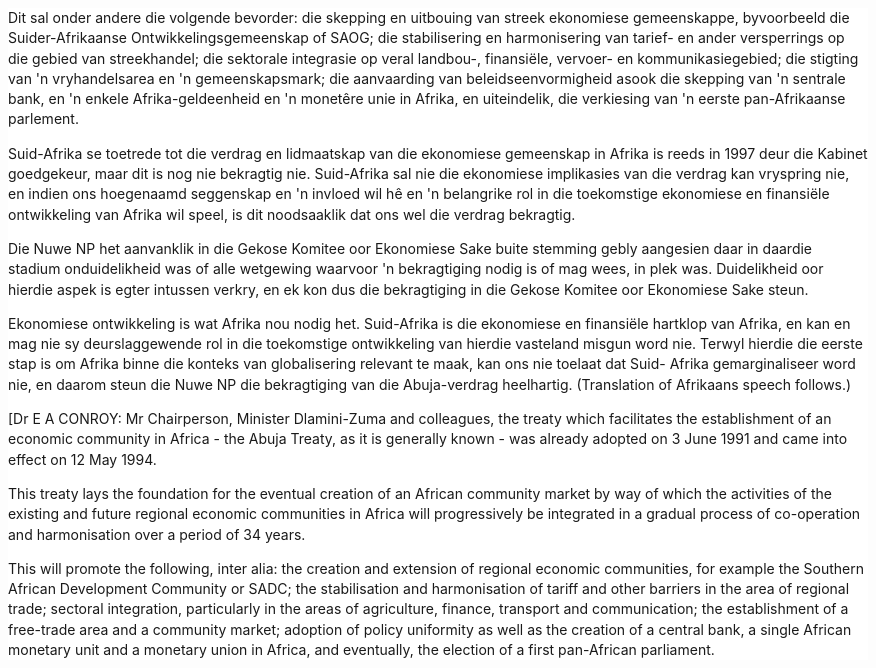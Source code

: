 Dit sal onder andere die volgende bevorder: die skepping en uitbouing van
streek ekonomiese gemeenskappe, byvoorbeeld die Suider-Afrikaanse
Ontwikkelingsgemeenskap of SAOG; die stabilisering en harmonisering van
tarief- en ander versperrings op die gebied van streekhandel; die sektorale
integrasie op veral landbou-, finansiële, vervoer- en kommunikasiegebied;
die stigting van 'n vryhandelsarea en 'n gemeenskapsmark; die aanvaarding
van beleidseenvormigheid asook die skepping van 'n sentrale bank, en 'n
enkele Afrika-geldeenheid en 'n monetêre unie in Afrika, en uiteindelik,
die verkiesing van 'n eerste pan-Afrikaanse parlement.

Suid-Afrika se toetrede tot die verdrag en lidmaatskap van die ekonomiese
gemeenskap in Afrika is reeds in 1997 deur die Kabinet goedgekeur, maar dit
is nog nie bekragtig nie. Suid-Afrika sal nie die ekonomiese implikasies
van die verdrag kan vryspring nie, en indien ons hoegenaamd seggenskap en
'n invloed wil hê en 'n belangrike rol in die toekomstige ekonomiese en
finansiële ontwikkeling van Afrika wil speel, is dit noodsaaklik dat ons
wel die verdrag bekragtig.

Die Nuwe NP het aanvanklik in die Gekose Komitee oor Ekonomiese Sake buite
stemming gebly aangesien daar in daardie stadium onduidelikheid was of alle
wetgewing waarvoor 'n bekragtiging nodig is of mag wees, in plek was.
Duidelikheid oor hierdie aspek is egter intussen verkry, en ek kon dus die
bekragtiging in die Gekose Komitee oor Ekonomiese Sake steun.

Ekonomiese ontwikkeling is wat Afrika nou nodig het. Suid-Afrika is die
ekonomiese en finansiële hartklop van Afrika, en kan en mag nie sy
deurslaggewende rol in die toekomstige ontwikkeling van hierdie vasteland
misgun word nie. Terwyl hierdie die eerste stap is om Afrika binne die
konteks van globalisering relevant te maak, kan ons nie toelaat dat Suid-
Afrika gemarginaliseer word nie, en daarom steun die Nuwe NP die
bekragtiging van die Abuja-verdrag heelhartig. (Translation of Afrikaans
speech follows.)

[Dr E A CONROY: Mr Chairperson, Minister Dlamini-Zuma and colleagues, the
treaty which facilitates the establishment of an economic community in
Africa - the Abuja Treaty, as it is generally known - was already adopted
on 3 June 1991 and came into effect on 12 May 1994.

This treaty lays the foundation for the eventual creation of an African
community market by way of which the activities of the existing and future
regional economic communities in Africa will progressively be integrated in
a gradual process of co-operation and harmonisation over a period of 34
years.

This will promote the following, inter alia: the creation and extension of
regional economic communities, for example the Southern African Development
Community or SADC; the stabilisation and harmonisation of tariff and other
barriers in the area of regional trade; sectoral integration, particularly
in the areas of agriculture, finance, transport and communication; the
establishment of a free-trade area and a community market; adoption of
policy uniformity as well as the creation of a central bank, a single
African monetary unit and a monetary union in Africa, and eventually, the
election of a first pan-African parliament.
